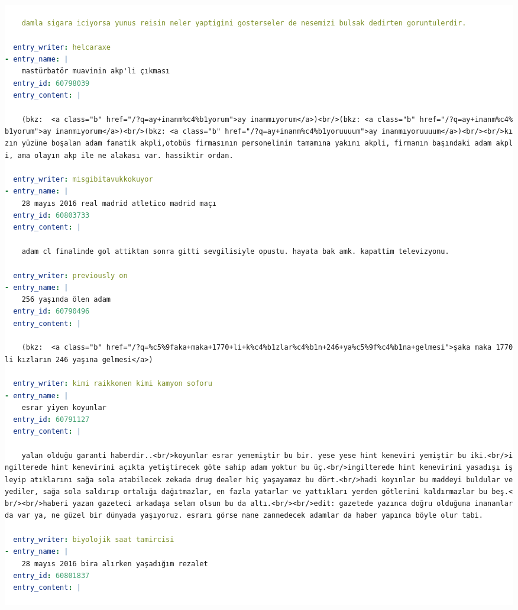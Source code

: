 ```yaml
    
    damla sigara iciyorsa yunus reisin neler yaptigini gosterseler de nesemizi bulsak dedirten goruntulerdir.
    
  entry_writer: helcaraxe
- entry_name: |
    mastürbatör muavinin akp'li çıkması
  entry_id: 60798039
  entry_content: |
    
    (bkz:  <a class="b" href="/?q=ay+inanm%c4%b1yorum">ay inanmıyorum</a>)<br/>(bkz: <a class="b" href="/?q=ay+inanm%c4%b1yorum">ay inanmıyorum</a>)<br/>(bkz: <a class="b" href="/?q=ay+inanm%c4%b1yoruuuum">ay inanmıyoruuuum</a>)<br/><br/>kızın yüzüne boşalan adam fanatik akpli,otobüs firmasının personelinin tamamına yakını akpli, firmanın başındaki adam akpli, ama olayın akp ile ne alakası var. hassiktir ordan.
   
  entry_writer: misgibitavukkokuyor
- entry_name: |
    28 mayıs 2016 real madrid atletico madrid maçı
  entry_id: 60803733
  entry_content: |
    
    adam cl finalinde gol attiktan sonra gitti sevgilisiyle opustu. hayata bak amk. kapattim televizyonu.
    
  entry_writer: previously on
- entry_name: |
    256 yaşında ölen adam
  entry_id: 60790496
  entry_content: |
    
    (bkz:  <a class="b" href="/?q=%c5%9faka+maka+1770+li+k%c4%b1zlar%c4%b1n+246+ya%c5%9f%c4%b1na+gelmesi">şaka maka 1770 li kızların 246 yaşına gelmesi</a>)
   
  entry_writer: kimi raikkonen kimi kamyon soforu
- entry_name: |
    esrar yiyen koyunlar
  entry_id: 60791127
  entry_content: |
    
    yalan olduğu garanti haberdir..<br/>koyunlar esrar yememiştir bu bir. yese yese hint keneviri yemiştir bu iki.<br/>ingilterede hint kenevirini açıkta yetiştirecek göte sahip adam yoktur bu üç.<br/>ingilterede hint kenevirini yasadışı işleyip atıklarını sağa sola atabilecek zekada drug dealer hiç yaşayamaz bu dört.<br/>hadi koyınlar bu maddeyi buldular ve yediler, sağa sola saldırıp ortalığı dağıtmazlar, en fazla yatarlar ve yattıkları yerden götlerini kaldırmazlar bu beş.<br/><br/>haberi yazan gazeteci arkadaşa selam olsun bu da altı.<br/><br/>edit: gazetede yazınca doğru olduğuna inananlar da var ya, ne güzel bir dünyada yaşıyoruz. esrarı görse nane zannedecek adamlar da haber yapınca böyle olur tabi.
   
  entry_writer: biyolojik saat tamircisi
- entry_name: |
    28 mayıs 2016 bira alırken yaşadığım rezalet
  entry_id: 60801837
  entry_content: |
    
```